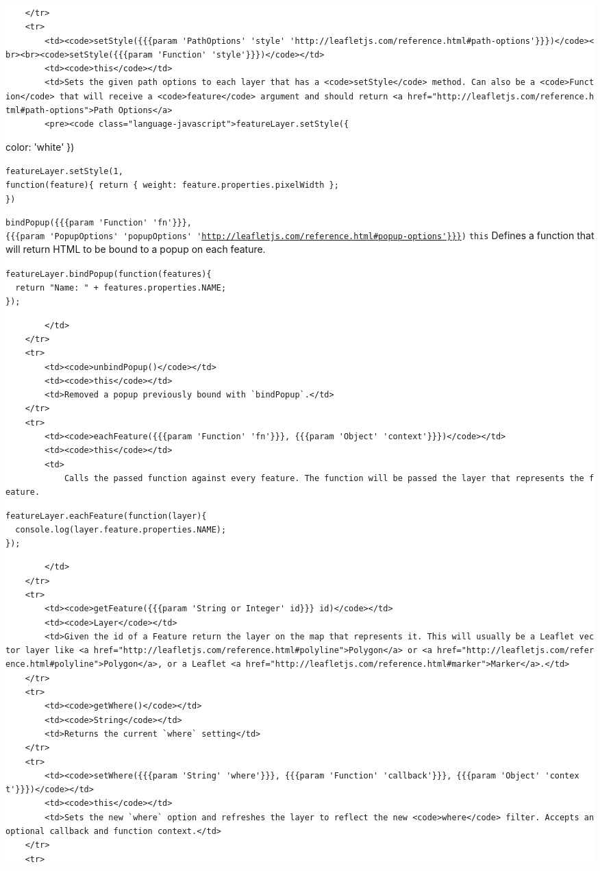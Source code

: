         </tr>
        <tr>
            <td><code>setStyle({{{param 'PathOptions' 'style' 'http://leafletjs.com/reference.html#path-options'}}})</code><br><br><code>setStyle({{{param 'Function' 'style'}}})</code></td>
            <td><code>this</code></td>
            <td>Sets the given path options to each layer that has a <code>setStyle</code> method. Can also be a <code>Function</code> that will receive a <code>feature</code> argument and should return <a href="http://leafletjs.com/reference.html#path-options">Path Options</a>
            <pre><code class="language-javascript">featureLayer.setStyle({
  color: 'white'
})</code></pre>
            <pre><code class="language-javascript">featureLayer.setStyle(1, function(feature){
  return {
    weight: feature.properties.pixelWidth
  };
})</code></pre>
        <tr>
            <td><code>bindPopup({{{param 'Function' 'fn'}}}, {{{param 'PopupOptions' 'popupOptions' 'http://leafletjs.com/reference.html#popup-options'}}})</code></td>
            <td><code>this</code></td>
            <td>
              Defines a function that will return HTML to be bound to a popup on each feature.
<pre class="js"><code>featureLayer.bindPopup(function(features){
  return "Name: " + features.properties.NAME;
});</code></pre>
            </td>
        </tr>
        <tr>
            <td><code>unbindPopup()</code></td>
            <td><code>this</code></td>
            <td>Removed a popup previously bound with `bindPopup`.</td>
        </tr>
        <tr>
            <td><code>eachFeature({{{param 'Function' 'fn'}}}, {{{param 'Object' 'context'}}})</code></td>
            <td><code>this</code></td>
            <td>
                Calls the passed function against every feature. The function will be passed the layer that represents the feature.
<pre class="js"><code>featureLayer.eachFeature(function(layer){
  console.log(layer.feature.properties.NAME);
});</code></pre>
            </td>
        </tr>
        <tr>
            <td><code>getFeature({{{param 'String or Integer' id}}} id)</code></td>
            <td><code>Layer</code></td>
            <td>Given the id of a Feature return the layer on the map that represents it. This will usually be a Leaflet vector layer like <a href="http://leafletjs.com/reference.html#polyline">Polygon</a> or <a href="http://leafletjs.com/reference.html#polyline">Polygon</a>, or a Leaflet <a href="http://leafletjs.com/reference.html#marker">Marker</a>.</td>
        </tr>
        <tr>
            <td><code>getWhere()</code></td>
            <td><code>String</code></td>
            <td>Returns the current `where` setting</td>
        </tr>
        <tr>
            <td><code>setWhere({{{param 'String' 'where'}}}, {{{param 'Function' 'callback'}}}, {{{param 'Object' 'context'}}})</code></td>
            <td><code>this</code></td>
            <td>Sets the new `where` option and refreshes the layer to reflect the new <code>where</code> filter. Accepts an optional callback and function context.</td>
        </tr>
        <tr>